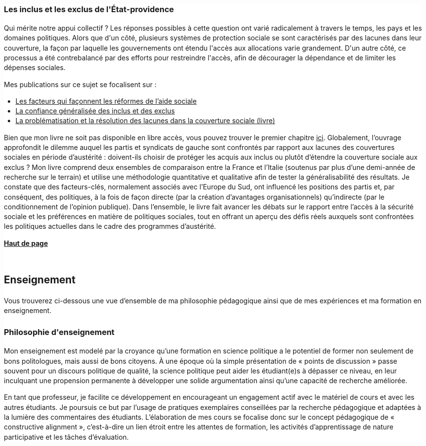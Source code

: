 ### Les inclus et les exclus de l'État-providence

Qui mérite notre appui collectif ? Les réponses possibles à cette question ont varié radicalement à travers le temps, les pays et les domaines politiques. Alors que d'un côté, plusieurs systèmes de protection sociale se sont caractérisés par des lacunes dans leur couverture, la façon par laquelle les gouvernements ont étendu l'accès aux allocations varie grandement. D'un autre côté, ce processus a été contrebalancé par des efforts pour restreindre l'accès, afin de décourager la dépendance et de limiter les dépenses sociales.

Mes publications sur ce sujet se focalisent sur :

-   [Les facteurs qui façonnent les réformes de l’aide sociale](https://anthonykevins.github.io/files/Political_Actors.pdf)
-   [La confiance généralisée des inclus et des exclus](https://anthonykevins.github.io/files/Dualised_Trust.pdf)
-   [La problématisation et la résolution des lacunes dans la couverture sociale  (livre)](https://www.jstor.org/stable/j.ctt20krz5m)

Bien que mon livre ne soit pas disponible en libre accès, vous pouvez trouver le premier chapitre [ici](https://anthonykevins.github.io/files/Expanding_Welfare.pdf). Globalement, l’ouvrage approfondit le dilemme auquel les partis et syndicats de gauche sont confrontés par rapport aux lacunes des couvertures sociales en période d’austérité : doivent-ils choisir de protéger les acquis aux inclus ou plutôt d’étendre la couverture sociale aux exclus ? Mon livre comprend deux ensembles de comparaison entre la France et l’Italie (soutenus par plus d’une demi-année de recherche sur le terrain) et utilise une méthodologie quantitative et qualitative afin de tester la généralisabilité des résultats. Je constate que des facteurs-clés, normalement associés avec l’Europe du Sud, ont influencé les positions des partis et, par conséquent, des politiques, à la fois de façon directe (par la création d’avantages organisationnels) qu’indirecte (par le conditionnement de l’opinion publique). Dans l’ensemble, le livre fait avancer les débats sur le rapport entre l’accès à la sécurité sociale et les préférences en matière de politiques sociales, tout en offrant un aperçu des défis réels auxquels sont confrontées les politiques actuelles dans le cadre des programmes d’austérité.

**[Haut de page](#version-française)**<br>
<br>

## Enseignement

Vous trouverez ci-dessous une vue d’ensemble de ma philosophie pédagogique ainsi que de mes expériences et ma formation en enseignement.

### Philosophie d'enseignement

Mon enseignement est modelé par la croyance qu’une formation en science politique a le potentiel de former non seulement de bons politologues, mais aussi de bons citoyens. À une époque où la simple présentation de « points de discussion » passe souvent pour un discours politique de qualité, la science politique peut aider les étudiant(e)s à dépasser ce niveau, en leur inculquant une propension permanente à développer une solide argumentation ainsi qu’une capacité de recherche améliorée.

En tant que professeur, je facilite ce développement en encourageant un engagement actif avec le matériel de cours et avec les autres étudiants. Je poursuis ce but par l’usage de pratiques exemplaires conseillées par la recherche pédagogique et adaptées à la lumière des commentaires des étudiants. L’élaboration de mes cours se focalise donc sur le concept pédagogique de « constructive alignment », c’est-à-dire un lien étroit entre les attentes de formation, les activités d’apprentissage de nature participative et les tâches d’évaluation.
